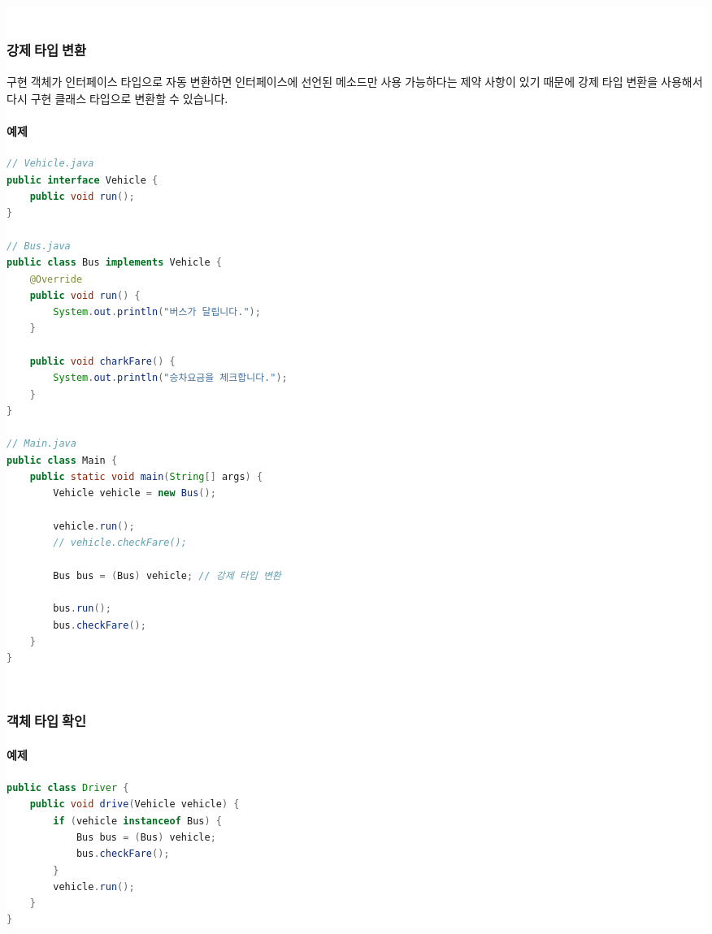 <br>

### 강제 타입 변환
구현 객체가 인터페이스 타입으로 자동 변환하면 인터페이스에 선언된 메소드만 사용 가능하다는 제약 사항이 있기 때문에 강제 타입 변환을 사용해서 다시 구현 클래스 타입으로 변환할 수 있습니다.

#### 예제

```java
// Vehicle.java
public interface Vehicle {
	public void run();
}

// Bus.java
public class Bus implements Vehicle {
	@Override
    public void run() {
    	System.out.println("버스가 달립니다.");
    }
    
    public void charkFare() {
    	System.out.println("승차요금을 체크합니다.");
    }
}

// Main.java
public class Main {
	public static void main(String[] args) {
    	Vehicle vehicle = new Bus();
        
        vehicle.run();
        // vehicle.checkFare();
        
        Bus bus = (Bus) vehicle; // 강제 타입 변환
        
        bus.run();
        bus.checkFare();
    }
}
```

<br>

### 객체 타입 확인
#### 예제

```java
public class Driver {
	public void drive(Vehicle vehicle) {
    	if (vehicle instanceof Bus) {
        	Bus bus = (Bus) vehicle;
            bus.checkFare();
        }
        vehicle.run();
    }
}
```
